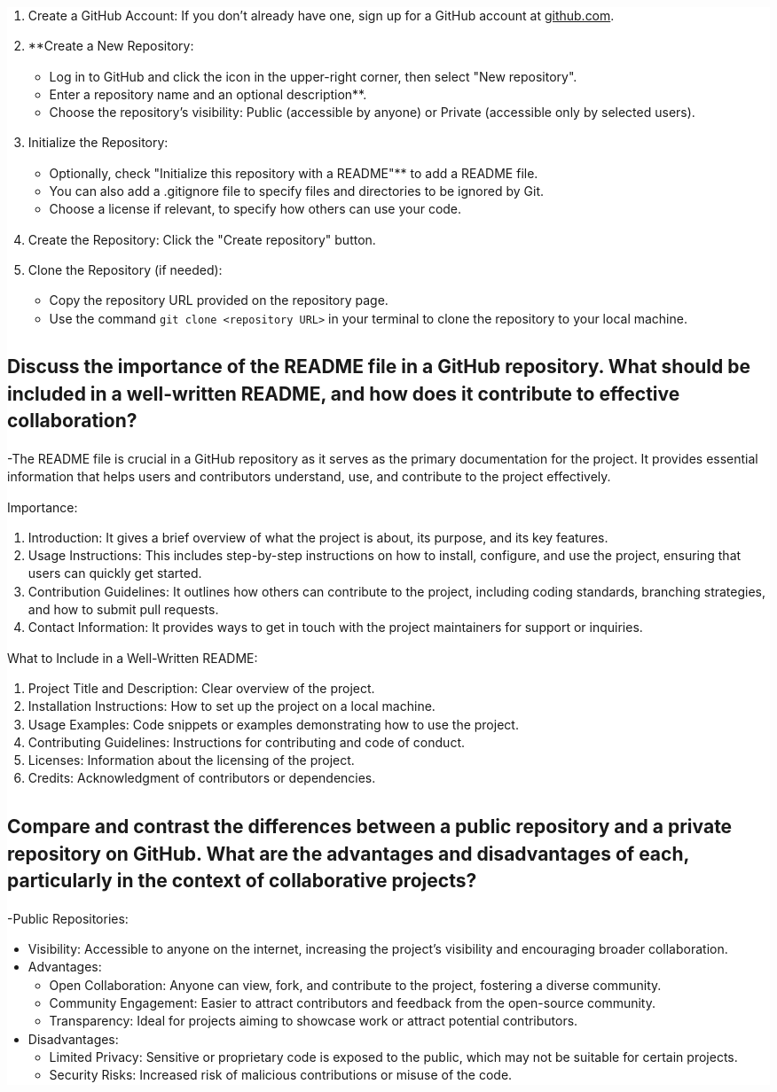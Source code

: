 1. Create a GitHub Account: If you don’t already have one, sign up for a GitHub account at [github.com](https://github.com).

2. **Create a New Repository:
   - Log in to GitHub and click the  icon in the upper-right corner, then select "New repository".
   - Enter a repository name and an optional description**.
   - Choose the repository’s visibility: Public (accessible by anyone) or Private (accessible only by selected users).

3. Initialize the Repository:
   - Optionally, check "Initialize this repository with a README"** to add a README file.
   - You can also add a .gitignore file to specify files and directories to be ignored by Git.
   - Choose a license if relevant, to specify how others can use your code.

4. Create the Repository: Click the "Create repository" button.

5. Clone the Repository (if needed):
   - Copy the repository URL provided on the repository page.
   - Use the command `git clone <repository URL>` in your terminal to clone the repository to your local machine.


## Discuss the importance of the README file in a GitHub repository. What should be included in a well-written README, and how does it contribute to effective collaboration?
-The README file is crucial in a GitHub repository as it serves as the primary documentation for the project. It provides essential information that helps users and contributors understand, use, and contribute to the project effectively. 

Importance:
1. Introduction: It gives a brief overview of what the project is about, its purpose, and its key features.
2. Usage Instructions: This includes step-by-step instructions on how to install, configure, and use the project, ensuring that users can quickly get started.
3. Contribution Guidelines: It outlines how others can contribute to the project, including coding standards, branching strategies, and how to submit pull requests.
4. Contact Information: It provides ways to get in touch with the project maintainers for support or inquiries.

What to Include in a Well-Written README:
1. Project Title and Description: Clear overview of the project.
2. Installation Instructions: How to set up the project on a local machine.
3. Usage Examples: Code snippets or examples demonstrating how to use the project.
4. Contributing Guidelines: Instructions for contributing and code of conduct.
5. Licenses: Information about the licensing of the project.
6. Credits: Acknowledgment of contributors or dependencies.

## Compare and contrast the differences between a public repository and a private repository on GitHub. What are the advantages and disadvantages of each, particularly in the context of collaborative projects?
-Public Repositories:
- Visibility: Accessible to anyone on the internet, increasing the project’s visibility and encouraging broader collaboration.
- Advantages:
  - Open Collaboration: Anyone can view, fork, and contribute to the project, fostering a diverse community.
  - Community Engagement: Easier to attract contributors and feedback from the open-source community.
  - Transparency: Ideal for projects aiming to showcase work or attract potential contributors.
- Disadvantages:
  - Limited Privacy: Sensitive or proprietary code is exposed to the public, which may not be suitable for certain projects.
  - Security Risks: Increased risk of malicious contributions or misuse of the code.
